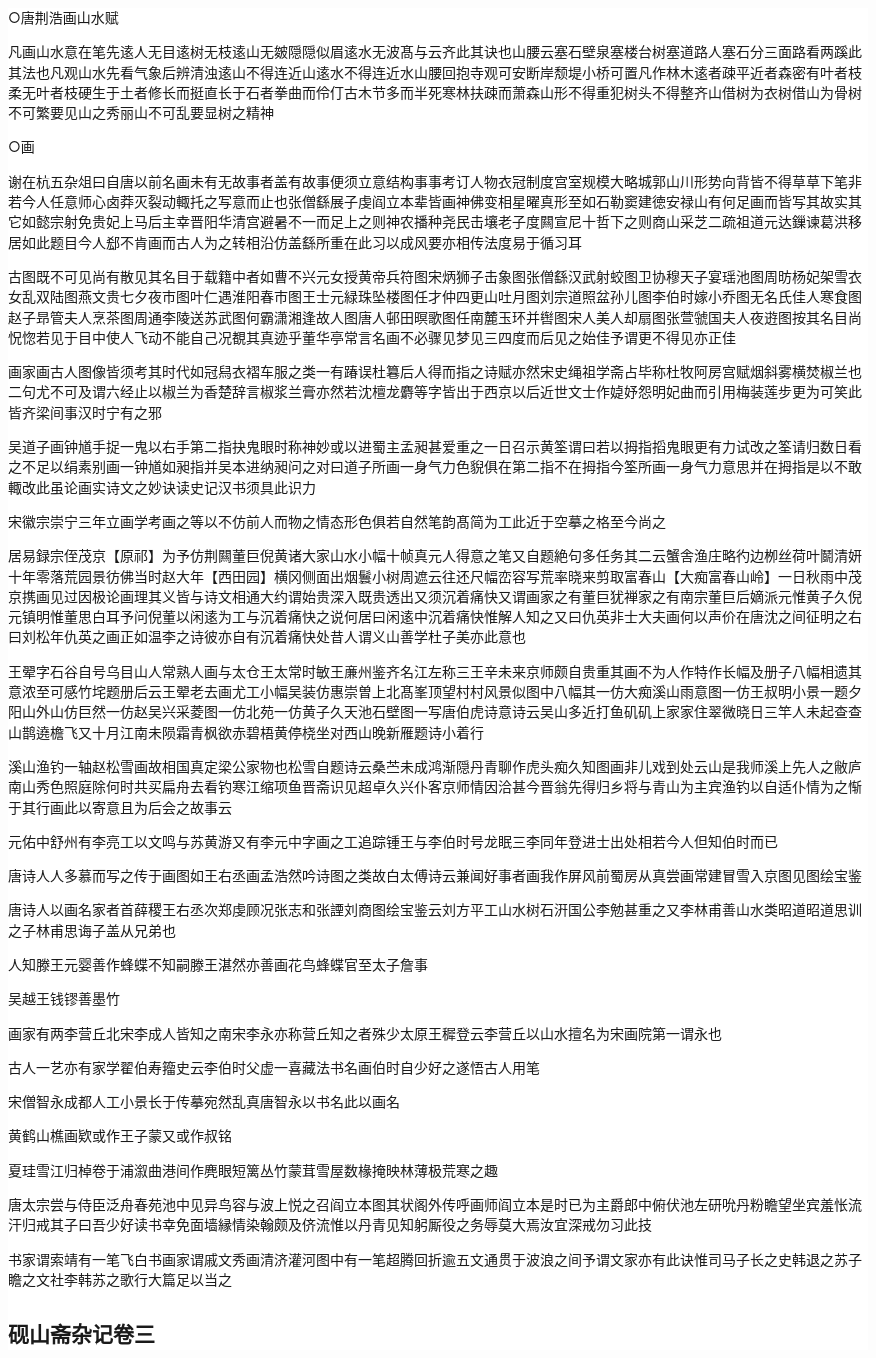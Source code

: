 ○唐荆浩画山水赋  

凡画山水意在笔先逺人无目逺树无枝逺山无皴隠隠似眉逺水无波髙与云齐此其诀也山腰云塞石壁泉塞楼台树塞道路人塞石分三面路看两蹊此其法也凡观山水先看气象后辨清浊逺山不得连近山逺水不得连近水山腰回抱寺观可安断岸颓堤小桥可置凡作林木逺者疎平近者森密有叶者枝柔无叶者枝硬生于土者修长而挺直长于石者拳曲而伶仃古木节多而半死寒林扶疎而萧森山形不得重犯树头不得整齐山借树为衣树借山为骨树不可繁要见山之秀丽山不可乱要显树之精神  

○画  

谢在杭五杂俎曰自唐以前名画未有无故事者盖有故事便须立意结构事事考订人物衣冠制度宫室规模大略城郭山川形势向背皆不得草草下笔非若今人任意师心卤莽灭裂动輙托之写意而止也张僧繇展子虔阎立本辈皆画神佛变相星曜真形至如石勒窦建徳安禄山有何足画而皆写其故实其它如懿宗射免贵妃上马后主幸晋阳华清宫避暑不一而足上之则神农播种尧民击壤老子度闗宣尼十哲下之则商山采芝二疏祖道元达鏁谏葛洪移居如此题目今人郄不肯画而古人为之转相沿仿盖繇所重在此习以成风要亦相传法度易于循习耳  

古图既不可见尚有散见其名目于载籍中者如曹不兴元女授黄帝兵符图宋炳狮子击象图张僧繇汉武射蛟图卫协穆天子宴瑶池图周昉杨妃架雪衣女乱双陆图燕文贵七夕夜市图叶仁遇淮阳春市图王士元緑珠坠楼图任才仲四更山吐月图刘宗道照盆孙儿图李伯时嫁小乔图无名氏佳人寒食图赵子昻管夫人烹茶图周通李陵送苏武图何霸潇湘逢故人图唐人邨田暝歌图任南麓玉环并辔图宋人美人却扇图张萱虢国夫人夜逰图按其名目尚怳惚若见于目中使人飞动不能自己况覩其真迹乎董华亭常言名画不必骤见梦见三四度而后见之始佳予谓更不得见亦正佳  

画家画古人图像皆须考其时代如冠舄衣褶车服之类一有踳误杜篹后人得而指之诗赋亦然宋史绳祖学斋占毕称杜牧阿房宫赋烟斜雾横焚椒兰也二句尤不可及谓六经止以椒兰为香楚辞言椒浆兰膏亦然若沈檀龙麝等字皆出于西京以后近世文士作媫妤怨明妃曲而引用梅装莲步更为可笑此皆齐梁间事汉时宁有之邪  

吴道子画钟馗手捉一鬼以右手第二指抉鬼眼时称神妙或以进蜀主孟昶甚爱重之一日召示黄筌谓曰若以拇指搯鬼眼更有力试改之筌请归数日看之不足以绢素别画一钟馗如昶指并吴本进纳昶问之对曰道子所画一身气力色貎俱在第二指不在拇指今筌所画一身气力意思并在拇指是以不敢輙改此虽论画实诗文之妙诀读史记汉书须具此识力  

宋徽宗崇宁三年立画学考画之等以不仿前人而物之情态形色俱若自然笔韵髙简为工此近于空摹之格至今尚之  

居易録宗侄茂京【原祁】为予仿荆闗董巨倪黄诸大家山水小幅十帧真元人得意之笔又自题絶句多任务其二云蟹舎渔庄略彴边栁丝荷叶鬬清妍十年零落荒园景彷佛当时赵大年【西田园】横冈侧面出烟鬟小树周遮云往还尺幅峦容写荒率晓来剪取富春山【大痴富春山岭】一日秋雨中茂京携画见过因极论画理其义皆与诗文相通大约谓始贵深入既贵透出又须沉着痛快又谓画家之有董巨犹禅家之有南宗董巨后嫡派元惟黄子久倪元镇明惟董思白耳予问倪董以闲逺为工与沉着痛快之说何居曰闲逺中沉着痛快惟解人知之又曰仇英非士大夫画何以声价在唐沈之间征明之右曰刘松年仇英之画正如温李之诗彼亦自有沉着痛快处昔人谓义山善学杜子美亦此意也  

王翚字石谷自号乌目山人常熟人画与太仓王太常时敏王亷州鉴齐名江左称三王辛未来京师颇自贵重其画不为人作特作长幅及册子八幅相遗其意浓至可感竹垞题册后云王翚老去画尤工小幅吴装仿惠崇曽上北髙峯顶望村村风景似图中八幅其一仿大痴溪山雨意图一仿王叔明小景一题夕阳山外山仿巨然一仿赵吴兴采菱图一仿北苑一仿黄子久天池石壁图一写唐伯虎诗意诗云吴山多近打鱼矶矶上家家住翠微晓日三竿人未起查查山鹊遶檐飞又十月江南未陨霜青枫欲赤碧梧黄停桡坐对西山晚新雁题诗小着行  

溪山渔钓一轴赵松雪画故相国真定梁公家物也松雪自题诗云桑苎未成鸿渐隠丹青聊作虎头痴久知图画非儿戏到处云山是我师溪上先人之敝庐南山秀色照庭除何时共买扁舟去看钓寒江缩项鱼晋斋识见超卓久兴仆客京师情因洽甚今晋翁先得归乡将与青山为主宾渔钓以自适仆情为之惭于其行画此以寄意且为后会之故事云  

元佑中舒州有李亮工以文鸣与苏黄游又有李元中字画之工追踪锺王与李伯时号龙眠三李同年登进士出处相若今人但知伯时而已  

唐诗人人多慕而写之传于画图如王右丞画孟浩然吟诗图之类故白太傅诗云兼闻好事者画我作屏风前蜀房从真尝画常建冒雪入京图见图绘宝鉴  

唐诗人以画名家者首薛稷王右丞次郑虔顾况张志和张諲刘商图绘宝鉴云刘方平工山水树石汧国公李勉甚重之又李林甫善山水类昭道昭道思训之子林甫思诲子盖从兄弟也  

人知滕王元婴善作蜂蝶不知嗣滕王湛然亦善画花鸟蜂蝶官至太子詹事  

吴越王钱镠善墨竹  

画家有两李营丘北宋李成人皆知之南宋李永亦称营丘知之者殊少太原王穉登云李营丘以山水擅名为宋画院第一谓永也  

古人一艺亦有家学翟伯寿籀史云李伯时父虚一喜藏法书名画伯时自少好之遂悟古人用笔  

宋僧智永成都人工小景长于传摹宛然乱真唐智永以书名此以画名  

黄鹤山樵画欵或作王子蒙又或作叔铭  

夏珪雪江归棹卷于浦溆曲港间作麂眼短篱丛竹蒙茸雪屋数椽掩映林薄极荒寒之趣  

唐太宗尝与侍臣泛舟春苑池中见异鸟容与波上悦之召阎立本图其状阁外传呼画师阎立本是时已为主爵郎中俯伏池左研吮丹粉瞻望坐宾羞怅流汗归戒其子曰吾少好读书幸免面墙縁情染翰颇及侪流惟以丹青见知躬厮役之务辱莫大焉汝宜深戒勿习此技  

书家谓索靖有一笔飞白书画家谓戚文秀画清济灌河图中有一笔超腾回折逾五文通贯于波浪之间予谓文家亦有此诀惟司马子长之史韩退之苏子瞻之文社李韩苏之歌行大篇足以当之  

## 砚山斋杂记卷三
